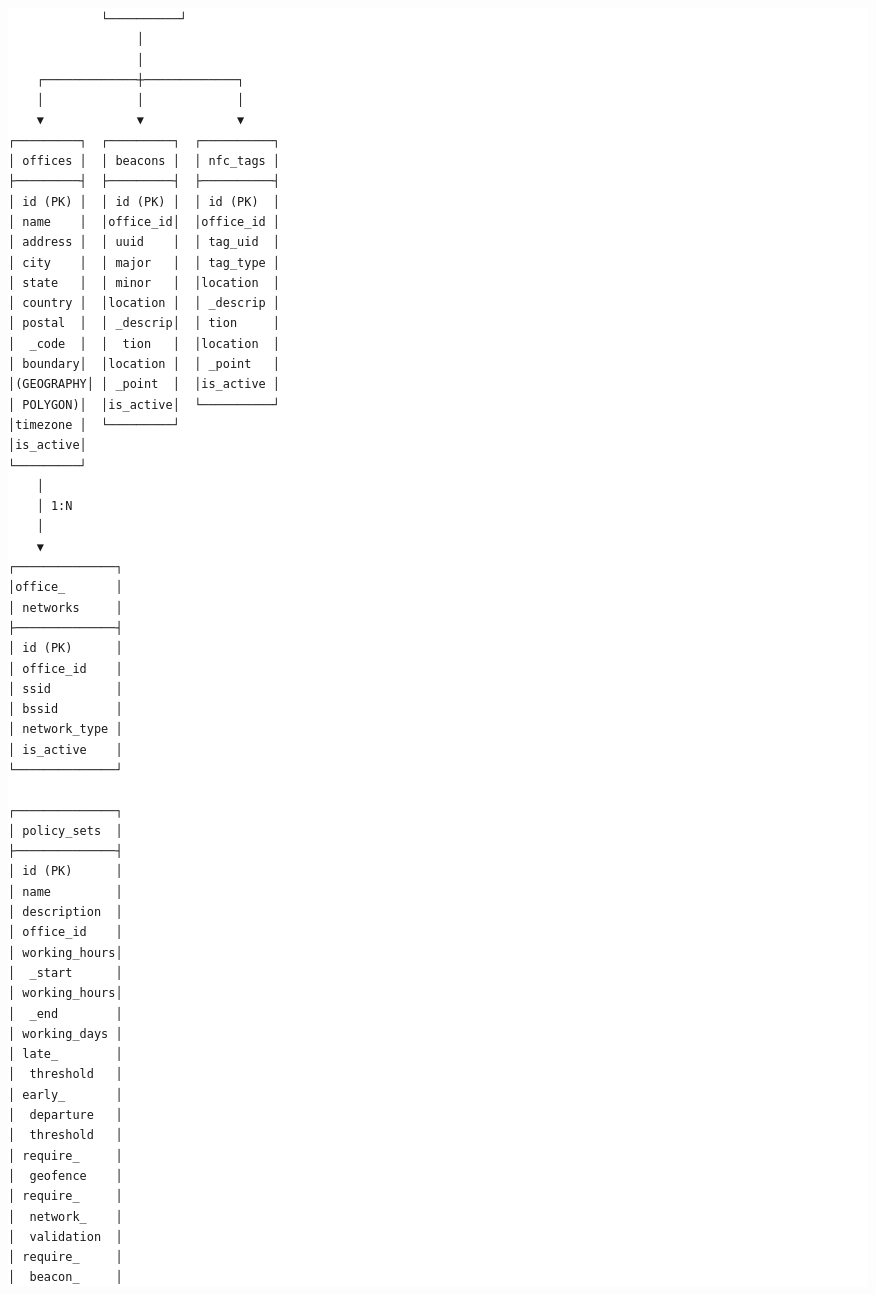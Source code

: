 ```
             └──────────┘
                  │
                  │
    ┌─────────────┼─────────────┐
    │             │             │
    ▼             ▼             ▼
┌─────────┐  ┌─────────┐  ┌──────────┐
│ offices │  │ beacons │  │ nfc_tags │
├─────────┤  ├─────────┤  ├──────────┤
│ id (PK) │  │ id (PK) │  │ id (PK)  │
│ name    │  │office_id│  │office_id │
│ address │  │ uuid    │  │ tag_uid  │
│ city    │  │ major   │  │ tag_type │
│ state   │  │ minor   │  │location  │
│ country │  │location │  │ _descrip │
│ postal  │  │ _descrip│  │ tion     │
│  _code  │  │  tion   │  │location  │
│ boundary│  │location │  │ _point   │
│(GEOGRAPHY│ │ _point  │  │is_active │
│ POLYGON)│  │is_active│  └──────────┘
│timezone │  └─────────┘
│is_active│
└─────────┘
    │
    │ 1:N
    │
    ▼
┌──────────────┐
│office_       │
│ networks     │
├──────────────┤
│ id (PK)      │
│ office_id    │
│ ssid         │
│ bssid        │
│ network_type │
│ is_active    │
└──────────────┘

┌──────────────┐
│ policy_sets  │
├──────────────┤
│ id (PK)      │
│ name         │
│ description  │
│ office_id    │
│ working_hours│
│  _start      │
│ working_hours│
│  _end        │
│ working_days │
│ late_        │
│  threshold   │
│ early_       │
│  departure   │
│  threshold   │
│ require_     │
│  geofence    │
│ require_     │
│  network_    │
│  validation  │
│ require_     │
│  beacon_     │
```